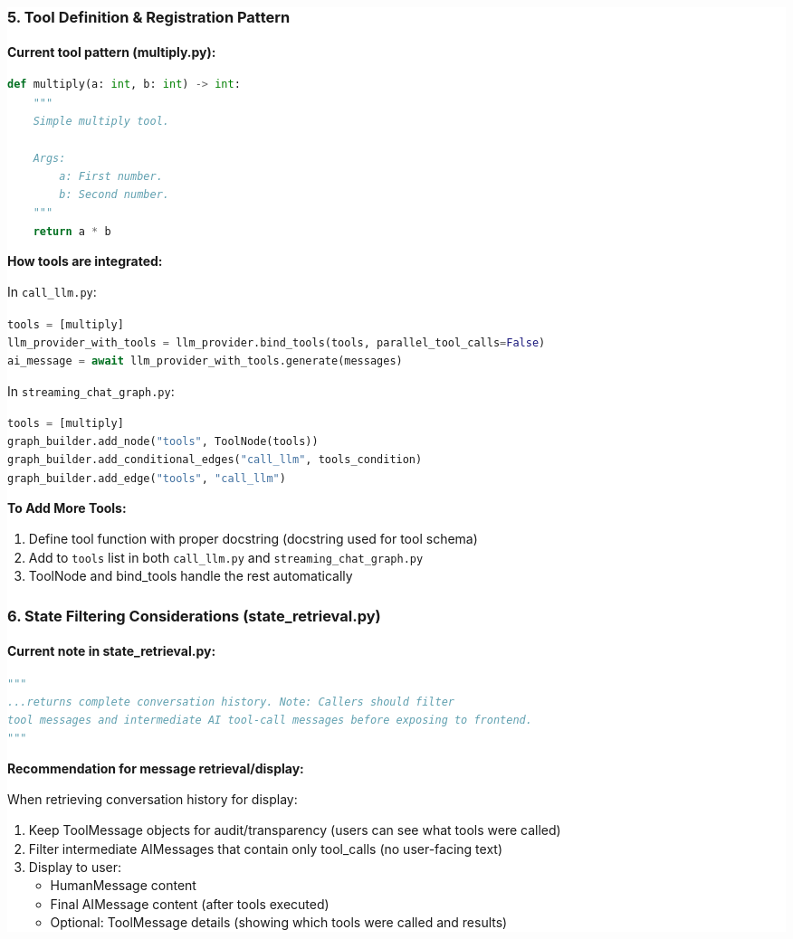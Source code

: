 ### 5. **Tool Definition & Registration Pattern**

**Current tool pattern (multiply.py):**

```python
def multiply(a: int, b: int) -> int:
    """
    Simple multiply tool.

    Args:
        a: First number.
        b: Second number.
    """
    return a * b
```

**How tools are integrated:**

In `call_llm.py`:
```python
tools = [multiply]
llm_provider_with_tools = llm_provider.bind_tools(tools, parallel_tool_calls=False)
ai_message = await llm_provider_with_tools.generate(messages)
```

In `streaming_chat_graph.py`:
```python
tools = [multiply]
graph_builder.add_node("tools", ToolNode(tools))
graph_builder.add_conditional_edges("call_llm", tools_condition)
graph_builder.add_edge("tools", "call_llm")
```

**To Add More Tools:**
1. Define tool function with proper docstring (docstring used for tool schema)
2. Add to `tools` list in both `call_llm.py` and `streaming_chat_graph.py`
3. ToolNode and bind_tools handle the rest automatically

### 6. **State Filtering Considerations** (state_retrieval.py)

**Current note in state_retrieval.py:**

```python
"""
...returns complete conversation history. Note: Callers should filter
tool messages and intermediate AI tool-call messages before exposing to frontend.
"""
```

**Recommendation for message retrieval/display:**

When retrieving conversation history for display:
1. Keep ToolMessage objects for audit/transparency (users can see what tools were called)
2. Filter intermediate AIMessages that contain only tool_calls (no user-facing text)
3. Display to user:
   - HumanMessage content
   - Final AIMessage content (after tools executed)
   - Optional: ToolMessage details (showing which tools were called and results)
